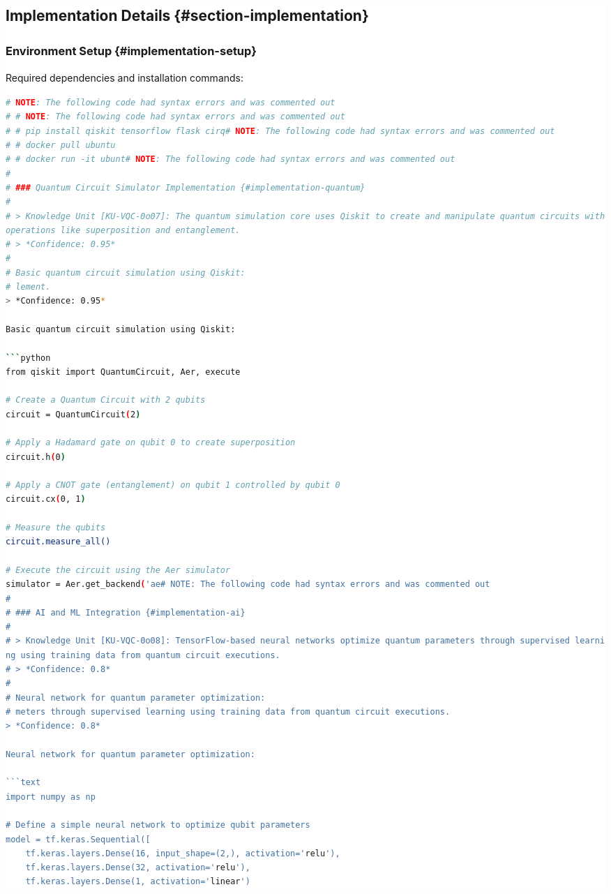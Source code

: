 ## Implementation Details {#section-implementation}

### Environment Setup {#implementation-setup}

Required dependencies and installation commands:

```bash
# NOTE: The following code had syntax errors and was commented out
# # NOTE: The following code had syntax errors and was commented out
# # pip install qiskit tensorflow flask cirq# NOTE: The following code had syntax errors and was commented out
# # docker pull ubuntu
# # docker run -it ubunt# NOTE: The following code had syntax errors and was commented out
# 
# ### Quantum Circuit Simulator Implementation {#implementation-quantum}
# 
# > Knowledge Unit [KU-VQC-0o07]: The quantum simulation core uses Qiskit to create and manipulate quantum circuits with operations like superposition and entanglement.
# > *Confidence: 0.95*
# 
# Basic quantum circuit simulation using Qiskit:
# lement.
> *Confidence: 0.95*

Basic quantum circuit simulation using Qiskit:

```python
from qiskit import QuantumCircuit, Aer, execute

# Create a Quantum Circuit with 2 qubits
circuit = QuantumCircuit(2)

# Apply a Hadamard gate on qubit 0 to create superposition
circuit.h(0)

# Apply a CNOT gate (entanglement) on qubit 1 controlled by qubit 0
circuit.cx(0, 1)

# Measure the qubits
circuit.measure_all()

# Execute the circuit using the Aer simulator
simulator = Aer.get_backend('ae# NOTE: The following code had syntax errors and was commented out
# 
# ### AI and ML Integration {#implementation-ai}
# 
# > Knowledge Unit [KU-VQC-0o08]: TensorFlow-based neural networks optimize quantum parameters through supervised learning using training data from quantum circuit executions.
# > *Confidence: 0.8*
# 
# Neural network for quantum parameter optimization:
# meters through supervised learning using training data from quantum circuit executions.
> *Confidence: 0.8*

Neural network for quantum parameter optimization:

```text
import numpy as np

# Define a simple neural network to optimize qubit parameters
model = tf.keras.Sequential([
    tf.keras.layers.Dense(16, input_shape=(2,), activation='relu'),
    tf.keras.layers.Dense(32, activation='relu'),
    tf.keras.layers.Dense(1, activation='linear')
```